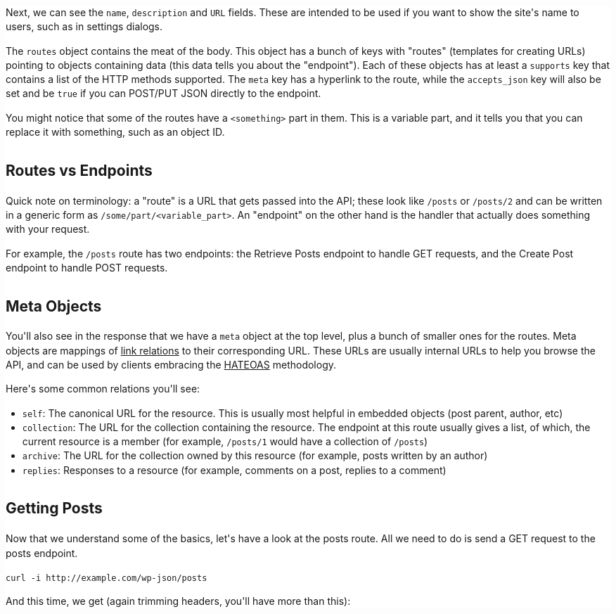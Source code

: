 Next, we can see the `name`, `description` and `URL` fields. These are intended
to be used if you want to show the site's name to users, such as in settings
dialogs.

The `routes` object contains the meat of the body. This object has a bunch of
keys with "routes" (templates for creating URLs) pointing to objects containing
data (this data tells you about the "endpoint"). Each of these objects has at
least a `supports` key that contains a list of the HTTP methods supported. The
`meta` key has a hyperlink to the route, while the `accepts_json` key will also
be set and be `true` if you can POST/PUT JSON directly to the endpoint.

You might notice that some of the routes have a `<something>` part in them. This
is a variable part, and it tells you that you can replace it with something,
such as an object ID.


Routes vs Endpoints
-------------------
Quick note on terminology: a "route" is a URL that gets passed into the API;
these look like `/posts` or `/posts/2` and can be written in a generic form as
`/some/part/<variable_part>`. An "endpoint" on the other hand is the handler
that actually does something with your request.

For example, the `/posts` route has two endpoints: the Retrieve Posts endpoint
to handle GET requests, and the Create Post endpoint to handle POST requests.


Meta Objects
------------
You'll also see in the response that we have a `meta` object at the top level,
plus a bunch of smaller ones for the routes. Meta objects are mappings of [link
relations][] to their corresponding URL. These URLs are usually internal URLs to
help you browse the API, and can be used by clients embracing the [HATEOAS][]
methodology.

[link relations]: http://www.iana.org/assignments/link-relations/link-relations.xhtml
[HATEOAS]: http://en.wikipedia.org/wiki/HATEOAS

Here's some common relations you'll see:

* `self`: The canonical URL for the resource. This is usually most helpful in
   embedded objects (post parent, author, etc)
* `collection`: The URL for the collection containing the resource. The endpoint
   at this route usually gives a list, of which, the current resource is a
   member (for example, `/posts/1` would have a collection of `/posts`)
* `archive`: The URL for the collection owned by this resource (for example,
   posts written by an author)
* `replies`: Responses to a resource (for example, comments on a post, replies
   to a comment)


Getting Posts
-------------
Now that we understand some of the basics, let's have a look at the posts route.
All we need to do is send a GET request to the posts endpoint.

    curl -i http://example.com/wp-json/posts

And this time, we get (again trimming headers, you'll have more than this):


[Working with Posts]: http://wp-api.org/guides.html#working-with-posts
[schema]: https://github.com/WP-API/WP-API/blob/master/docs/schema.md
[auth]: https://github.com/WP-API/WP-API/blob/master/docs/authentication.md
[basic-auth-plugin]: https://github.com/WP-API/Basic-Auth
